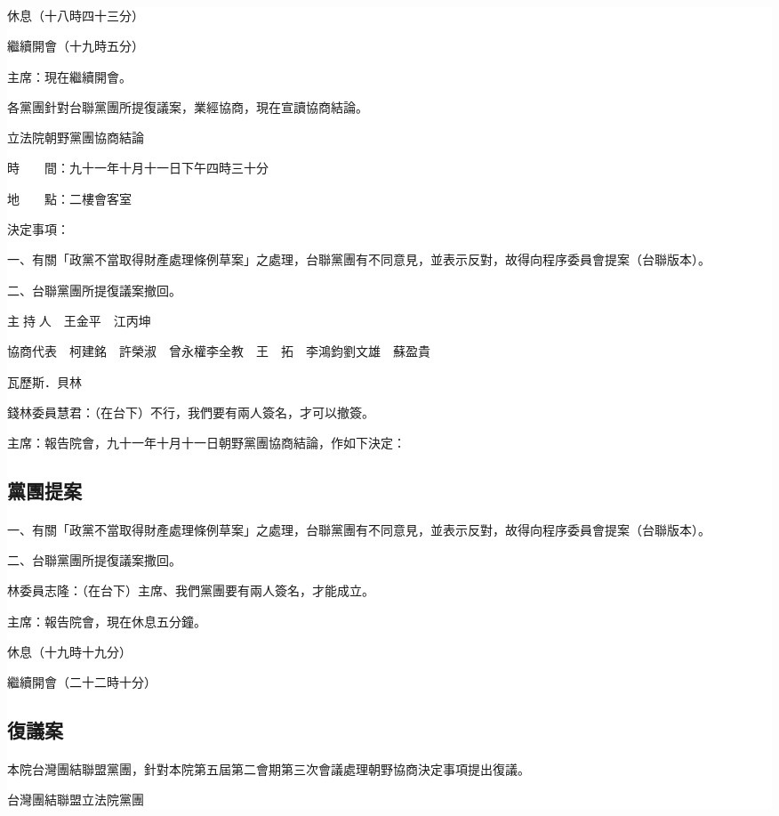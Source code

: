 休息（十八時四十三分）


繼續開會（十九時五分）


主席：現在繼續開會。


各黨團針對台聯黨團所提復議案，業經協商，現在宣讀協商結論。


立法院朝野黨團協商結論


時　　間：九十一年十月十一日下午四時三十分


地　　點：二樓會客室


決定事項：


一、有關「政黨不當取得財產處理條例草案」之處理，台聯黨團有不同意見，並表示反對，故得向程序委員會提案（台聯版本）。


二、台聯黨團所提復議案撤回。


主 持 人　王金平　江丙坤


協商代表　柯建銘　許榮淑　曾永權李全教　王　拓　李鴻鈞劉文雄　蘇盈貴


瓦歷斯．貝林


錢林委員慧君：（在台下）不行，我們要有兩人簽名，才可以撤簽。


主席：報告院會，九十一年十月十一日朝野黨團協商結論，作如下決定：


## 黨團提案


一、有關「政黨不當取得財產處理條例草案」之處理，台聯黨團有不同意見，並表示反對，故得向程序委員會提案（台聯版本）。


二、台聯黨團所提復議案撒回。

林委員志隆：（在台下）主席、我們黨團要有兩人簽名，才能成立。

主席：報告院會，現在休息五分鐘。

休息（十九時十九分）

繼續開會（二十二時十分）

## 復議案


本院台灣團結聯盟黨團，針對本院第五屆第二會期第三次會議處理朝野協商決定事項提出復議。


台灣團結聯盟立法院黨團
